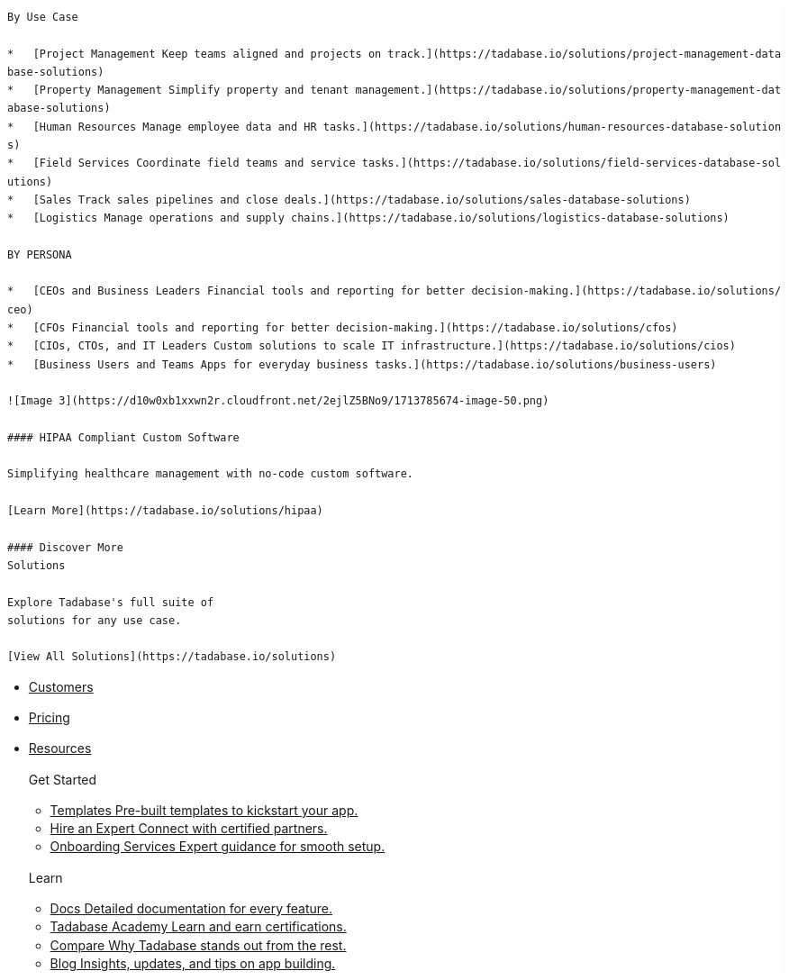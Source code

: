     By Use Case
    
    *   [Project Management Keep teams aligned and projects on track.](https://tadabase.io/solutions/project-management-database-solutions)
    *   [Property Management Simplify property and tenant management.](https://tadabase.io/solutions/property-management-database-solutions)
    *   [Human Resources Manage employee data and HR tasks.](https://tadabase.io/solutions/human-resources-database-solutions)
    *   [Field Services Coordinate field teams and service tasks.](https://tadabase.io/solutions/field-services-database-solutions)
    *   [Sales Track sales pipelines and close deals.](https://tadabase.io/solutions/sales-database-solutions)
    *   [Logistics Manage operations and supply chains.](https://tadabase.io/solutions/logistics-database-solutions)
    
    BY PERSONA
    
    *   [CEOs and Business Leaders Financial tools and reporting for better decision-making.](https://tadabase.io/solutions/ceo)
    *   [CFOs Financial tools and reporting for better decision-making.](https://tadabase.io/solutions/cfos)
    *   [CIOs, CTOs, and IT Leaders Custom solutions to scale IT infrastructure.](https://tadabase.io/solutions/cios)
    *   [Business Users and Teams Apps for everyday business tasks.](https://tadabase.io/solutions/business-users)
    
    ![Image 3](https://d10w0xb1xxwn2r.cloudfront.net/2ejlZ5BNo9/1713785674-image-50.png)
    
    #### HIPAA Compliant Custom Software
    
    Simplifying healthcare management with no-code custom software.
    
    [Learn More](https://tadabase.io/solutions/hipaa)
    
    #### Discover More  
    Solutions
    
    Explore Tadabase's full suite of  
    solutions for any use case.
    
    [View All Solutions](https://tadabase.io/solutions)
    
*   [Customers](https://tadabase.io/customers)
*   [Pricing](https://tadabase.io/pricing)
*   [Resources](javascript:void(0))
    
    Get Started
    
    *   [Templates Pre-built templates to kickstart your app.](https://tadabase.io/templates)
    *   [Hire an Expert Connect with certified partners.](https://tadabase.io/connect)
    *   [Onboarding Services Expert guidance for smooth setup.](https://tadabase.io/onboarding-services)
    
    Learn
    
    *   [Docs Detailed documentation for every feature.](https://docs.tadabase.io/)
    *   [Tadabase Academy Learn and earn certifications.](https://academy.tadabase.io/)
    *   [Compare Why Tadabase stands out from the rest.](https://tadabase.io/compare)
    *   [Blog Insights, updates, and tips on app building.](https://tadabase.io/blog)
    